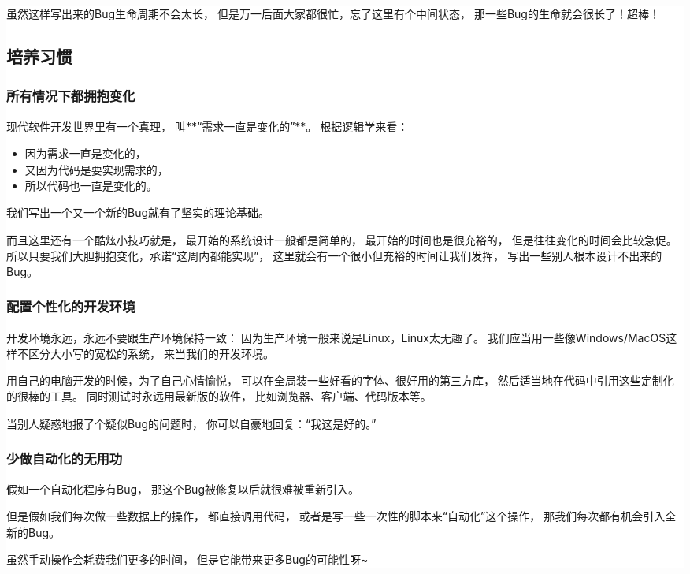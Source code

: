 虽然这样写出来的Bug生命周期不会太长，
但是万一后面大家都很忙，忘了这里有个中间状态，
那一些Bug的生命就会很长了！超棒！


## 培养习惯

### 所有情况下都拥抱变化

现代软件开发世界里有一个真理，
叫**“需求一直是变化的”**。
根据逻辑学来看：

* 因为需求一直是变化的，
* 又因为代码是要实现需求的，
* 所以代码也一直是变化的。

我们写出一个又一个新的Bug就有了坚实的理论基础。

而且这里还有一个酷炫小技巧就是，
最开始的系统设计一般都是简单的，
最开始的时间也是很充裕的，
但是往往变化的时间会比较急促。
所以只要我们大胆拥抱变化，承诺“这周内都能实现”，
这里就会有一个很小但充裕的时间让我们发挥，
写出一些别人根本设计不出来的Bug。


### 配置个性化的开发环境

开发环境永远，永远不要跟生产环境保持一致：
因为生产环境一般来说是Linux，Linux太无趣了。
我们应当用一些像Windows/MacOS这样不区分大小写的宽松的系统，
来当我们的开发环境。

用自己的电脑开发的时候，为了自己心情愉悦，
可以在全局装一些好看的字体、很好用的第三方库，
然后适当地在代码中引用这些定制化的很棒的工具。
同时测试时永远用最新版的软件，
比如浏览器、客户端、代码版本等。

当别人疑惑地报了个疑似Bug的问题时，
你可以自豪地回复：“我这是好的。”


### 少做自动化的无用功

假如一个自动化程序有Bug，
那这个Bug被修复以后就很难被重新引入。

但是假如我们每次做一些数据上的操作，
都直接调用代码，
或者是写一些一次性的脚本来“自动化”这个操作，
那我们每次都有机会引入全新的Bug。

虽然手动操作会耗费我们更多的时间，
但是它能带来更多Bug的可能性呀~
